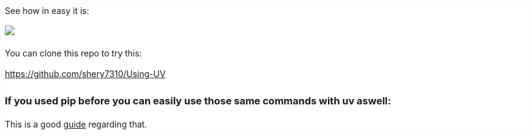 See how in easy it is:

![](https://i.ibb.co/4Z691313/image.png)

You can clone this repo to try this: 

https://github.com/shery7310/Using-UV

### If you used pip before you can easily use those same commands with uv aswell:

This is a good [guide](https://pydevtools.com/handbook/how-to/how-to-use-pip-in-a-uv-virtual-environment/) regarding that.
